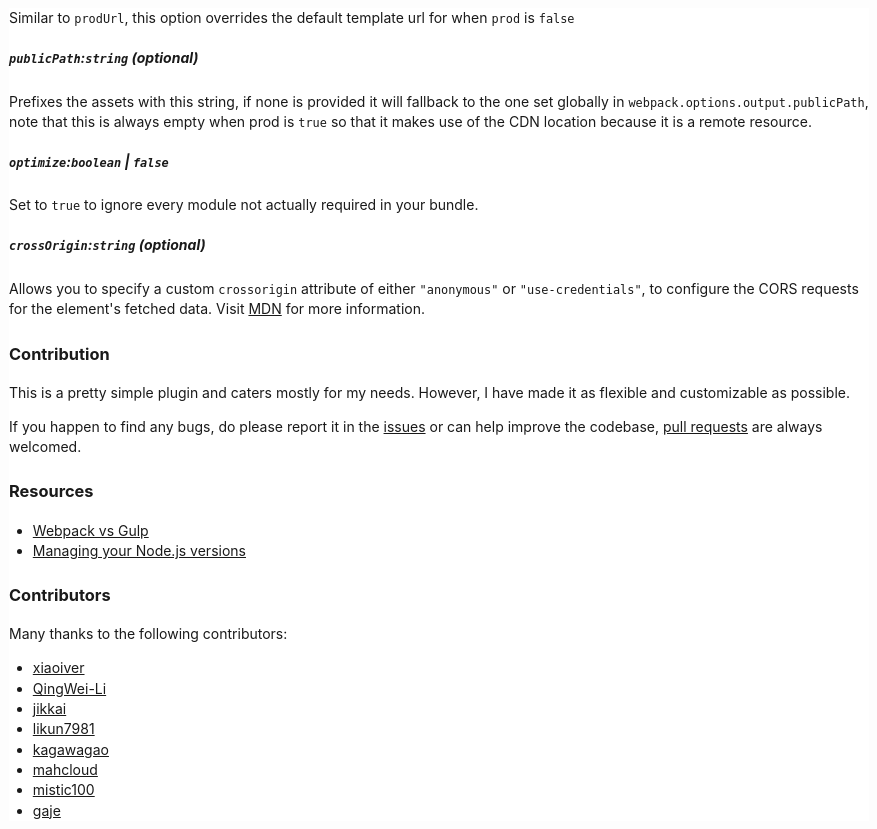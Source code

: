 Similar to `prodUrl`, this option overrides the default template url for when `prod` is `false`

##### `publicPath`:`string` (optional)

Prefixes the assets with this string, if none is provided it will fallback to the one set globally in `webpack.options.output.publicPath`, note that this is always empty when prod is `true` so that it makes use of the CDN location because it is a remote resource.

##### `optimize`:`boolean` | `false`

Set to `true` to ignore every module not actually required in your bundle.

##### `crossOrigin`:`string` (optional)

Allows you to specify a custom `crossorigin` attribute of either `"anonymous"` or `"use-credentials"`, to configure the CORS requests for the element's fetched data. Visit [MDN](https://developer.mozilla.org/en-US/docs/Web/HTML/CORS_settings_attributes) for more information.

### Contribution

This is a pretty simple plugin and caters mostly for my needs. However, I have made it as flexible and customizable as possible.

If you happen to find any bugs, do please report it in the [issues](/../../issues) or can help improve the codebase, [pull requests](/../../pulls) are always welcomed.

### Resources

- [Webpack vs Gulp](https://shirotech.com/tutorial/webpack-vs-gulp)
- [Managing your Node.js versions](https://shirotech.com/node-js/managing-your-node-js-versions)

### Contributors

Many thanks to the following contributors:

- [xiaoiver](https://github.com/xiaoiver)
- [QingWei-Li](https://github.com/QingWei-Li)
- [jikkai](https://github.com/jikkai)
- [likun7981](https://github.com/likun7981)
- [kagawagao](https://github.com/kagawagao)
- [mahcloud](https://github.com/mahcloud)
- [mistic100](https://github.com/mistic100)
- [gaje](https://github.com/gaje)
